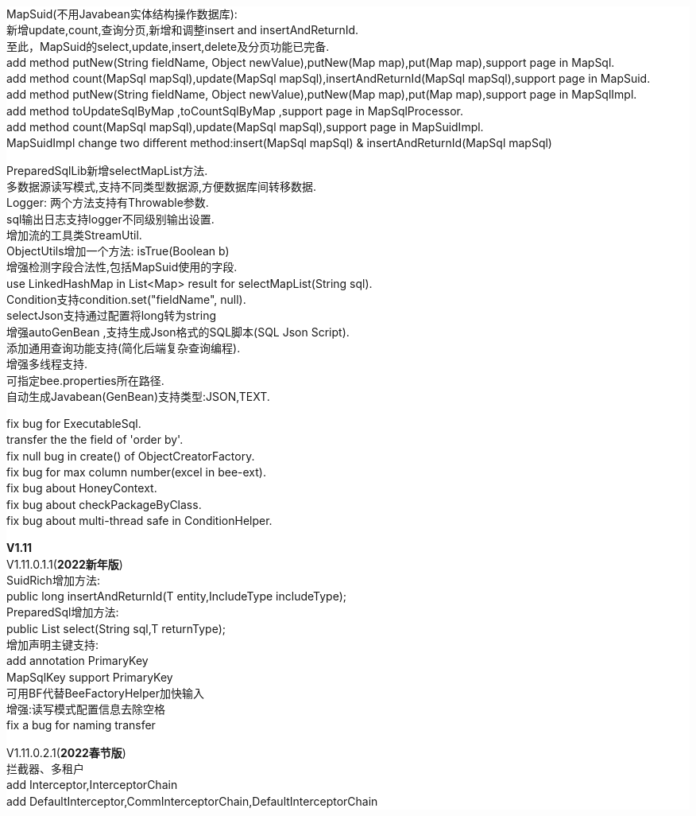 MapSuid(不用Javabean实体结构操作数据库):  
新增update,count,查询分页,新增和调整insert and insertAndReturnId.  
至此，MapSuid的select,update,insert,delete及分页功能已完备.  
add method putNew(String fieldName, Object newValue),putNew(Map map),put(Map map),support page in MapSql.  
add method count(MapSql mapSql),update(MapSql mapSql),insertAndReturnId(MapSql mapSql),support page in MapSuid.  
add method putNew(String fieldName, Object newValue),putNew(Map map),put(Map map),support page in MapSqlImpl.  
add method toUpdateSqlByMap ,toCountSqlByMap ,support page in MapSqlProcessor.  
add method count(MapSql mapSql),update(MapSql mapSql),support page in MapSuidImpl.  
MapSuidImpl change two different method:insert(MapSql mapSql) & insertAndReturnId(MapSql mapSql)  

PreparedSqlLib新增selectMapList方法.  
多数据源读写模式,支持不同类型数据源,方便数据库间转移数据.  
Logger: 两个方法支持有Throwable参数.  
sql输出日志支持logger不同级别输出设置.  
增加流的工具类StreamUtil.  
ObjectUtils增加一个方法: isTrue(Boolean b)  
增强检测字段合法性,包括MapSuid使用的字段.  
use LinkedHashMap in List&lt;Map> result for selectMapList(String sql).  
Condition支持condition.set("fieldName", null).  
selectJson支持通过配置将long转为string  
增强autoGenBean ,支持生成Json格式的SQL脚本(SQL Json Script).  
添加通用查询功能支持(简化后端复杂查询编程).  
增强多线程支持.  
可指定bee.properties所在路径.  
自动生成Javabean(GenBean)支持类型:JSON,TEXT.  

fix bug for ExecutableSql.  
transfer the the field of 'order by'.  
fix null bug in create() of ObjectCreatorFactory.  
fix bug for max column number(excel in bee-ext).  
fix bug about HoneyContext.  
fix bug about checkPackageByClass.  
fix bug about multi-thread safe in ConditionHelper.  

**V1.11**  
V1.11.0.1.1(**2022新年版**)  
SuidRich增加方法:  
  public <T> long insertAndReturnId(T entity,IncludeType includeType);  
PreparedSql增加方法:  
  public <T> List<T> select(String sql,T returnType);  
增加声明主键支持:  
  add annotation PrimaryKey  
  MapSqlKey support PrimaryKey  
可用BF代替BeeFactoryHelper加快输入  
增强:读写模式配置信息去除空格  
fix a bug for naming transfer  

V1.11.0.2.1(**2022春节版**)  
拦截器、多租户  
add Interceptor,InterceptorChain  
add DefaultInterceptor,CommInterceptorChain,DefaultInterceptorChain  
